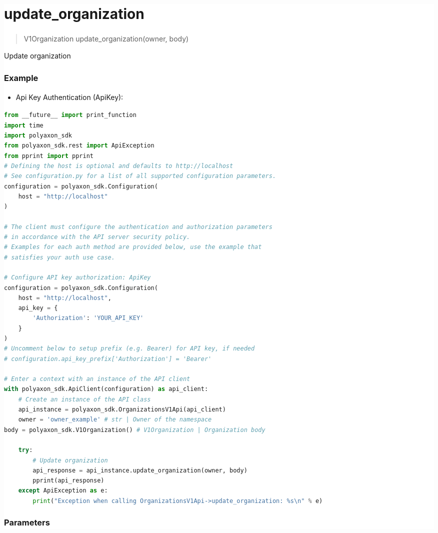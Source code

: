 # **update_organization**
> V1Organization update_organization(owner, body)

Update organization

### Example

* Api Key Authentication (ApiKey):
```python
from __future__ import print_function
import time
import polyaxon_sdk
from polyaxon_sdk.rest import ApiException
from pprint import pprint
# Defining the host is optional and defaults to http://localhost
# See configuration.py for a list of all supported configuration parameters.
configuration = polyaxon_sdk.Configuration(
    host = "http://localhost"
)

# The client must configure the authentication and authorization parameters
# in accordance with the API server security policy.
# Examples for each auth method are provided below, use the example that
# satisfies your auth use case.

# Configure API key authorization: ApiKey
configuration = polyaxon_sdk.Configuration(
    host = "http://localhost",
    api_key = {
        'Authorization': 'YOUR_API_KEY'
    }
)
# Uncomment below to setup prefix (e.g. Bearer) for API key, if needed
# configuration.api_key_prefix['Authorization'] = 'Bearer'

# Enter a context with an instance of the API client
with polyaxon_sdk.ApiClient(configuration) as api_client:
    # Create an instance of the API class
    api_instance = polyaxon_sdk.OrganizationsV1Api(api_client)
    owner = 'owner_example' # str | Owner of the namespace
body = polyaxon_sdk.V1Organization() # V1Organization | Organization body

    try:
        # Update organization
        api_response = api_instance.update_organization(owner, body)
        pprint(api_response)
    except ApiException as e:
        print("Exception when calling OrganizationsV1Api->update_organization: %s\n" % e)
```

### Parameters
